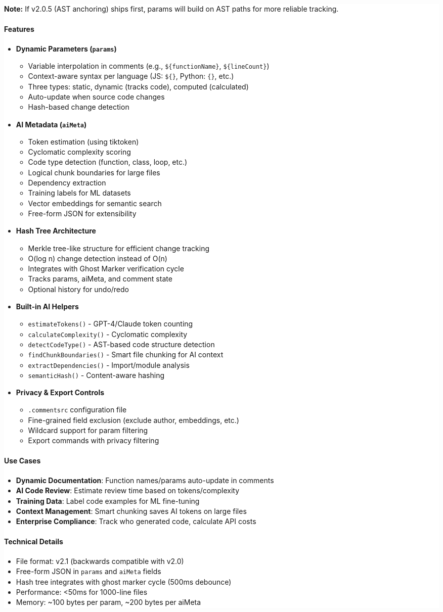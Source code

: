 **Note:** If v2.0.5 (AST anchoring) ships first, params will build on AST paths for more reliable tracking.

#### Features
- **Dynamic Parameters (`params`)**
  - Variable interpolation in comments (e.g., `${functionName}`, `${lineCount}`)
  - Context-aware syntax per language (JS: `${}`, Python: `{}`, etc.)
  - Three types: static, dynamic (tracks code), computed (calculated)
  - Auto-update when source code changes
  - Hash-based change detection

- **AI Metadata (`aiMeta`)**
  - Token estimation (using tiktoken)
  - Cyclomatic complexity scoring
  - Code type detection (function, class, loop, etc.)
  - Logical chunk boundaries for large files
  - Dependency extraction
  - Training labels for ML datasets
  - Vector embeddings for semantic search
  - Free-form JSON for extensibility

- **Hash Tree Architecture**
  - Merkle tree-like structure for efficient change tracking
  - O(log n) change detection instead of O(n)
  - Integrates with Ghost Marker verification cycle
  - Tracks params, aiMeta, and comment state
  - Optional history for undo/redo

- **Built-in AI Helpers**
  - `estimateTokens()` - GPT-4/Claude token counting
  - `calculateComplexity()` - Cyclomatic complexity
  - `detectCodeType()` - AST-based code structure detection
  - `findChunkBoundaries()` - Smart file chunking for AI context
  - `extractDependencies()` - Import/module analysis
  - `semanticHash()` - Content-aware hashing

- **Privacy & Export Controls**
  - `.commentsrc` configuration file
  - Fine-grained field exclusion (exclude author, embeddings, etc.)
  - Wildcard support for param filtering
  - Export commands with privacy filtering

#### Use Cases
- **Dynamic Documentation**: Function names/params auto-update in comments
- **AI Code Review**: Estimate review time based on tokens/complexity
- **Training Data**: Label code examples for ML fine-tuning
- **Context Management**: Smart chunking saves AI tokens on large files
- **Enterprise Compliance**: Track who generated code, calculate API costs

#### Technical Details
- File format: v2.1 (backwards compatible with v2.0)
- Free-form JSON in `params` and `aiMeta` fields
- Hash tree integrates with ghost marker cycle (500ms debounce)
- Performance: <50ms for 1000-line files
- Memory: ~100 bytes per param, ~200 bytes per aiMeta
